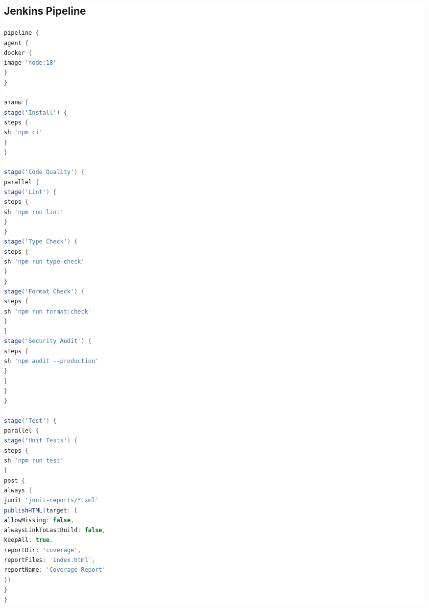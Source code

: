 ```yaml 
``` 

## Jenkins Pipeline 

```groovy 
pipeline { 
agent { 
docker { 
image 'node:18' 
} 
} 

этапы { 
stage('Install') { 
steps { 
sh 'npm ci' 
} 
} 

stage('Code Quality') { 
parallel { 
stage('Lint') { 
steps { 
sh 'npm run lint' 
} 
} 
stage('Type Check') { 
steps { 
sh 'npm run type-check' 
} 
} 
stage('Format Check') { 
steps { 
sh 'npm run format:check' 
} 
} 
stage('Security Audit') { 
steps { 
sh 'npm audit --production' 
} 
} 
} 
} 

stage('Test') { 
parallel { 
stage('Unit Tests') { 
steps { 
sh 'npm run test' 
} 
post { 
always { 
junit 'junit-reports/*.xml' 
publishHTML(target: [ 
allowMissing: false, 
alwaysLinkToLastBuild: false, 
keepAll: true, 
reportDir: 'coverage', 
reportFiles: 'index.html', 
reportName: 'Coverage Report' 
]) 
} 
} 
```